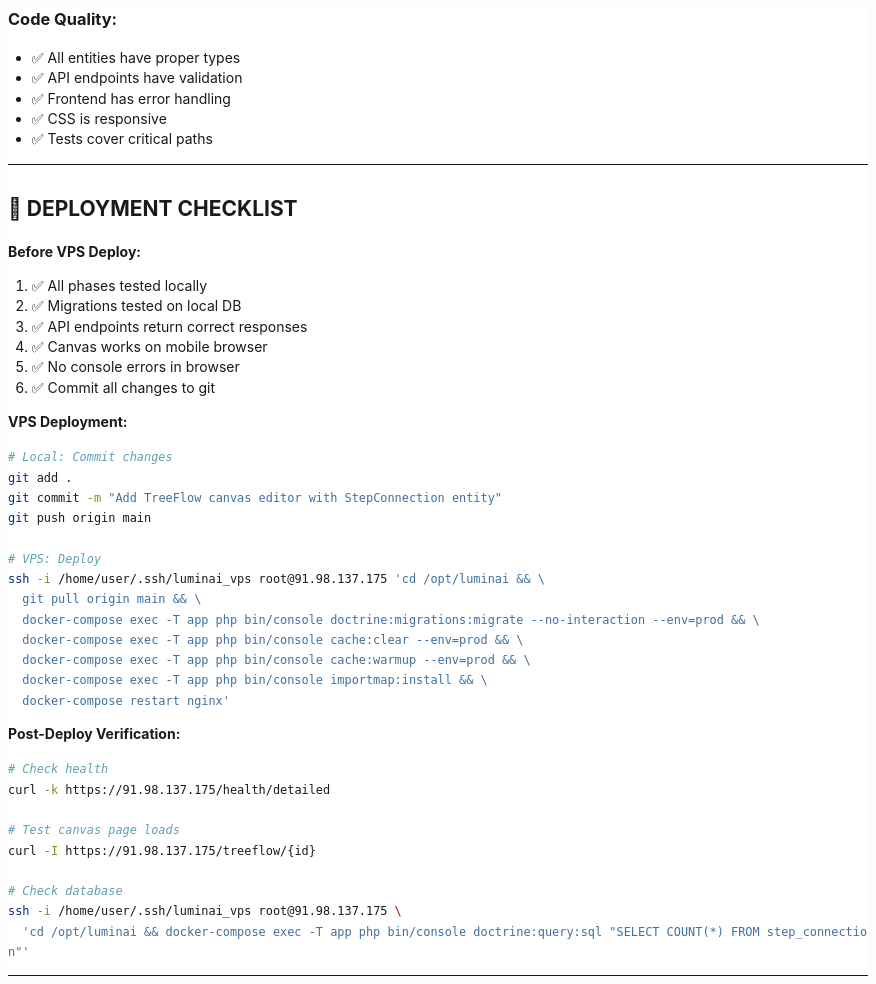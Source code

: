 ### **Code Quality:**
- ✅ All entities have proper types
- ✅ API endpoints have validation
- ✅ Frontend has error handling
- ✅ CSS is responsive
- ✅ Tests cover critical paths

---

## 🚀 DEPLOYMENT CHECKLIST

**Before VPS Deploy:**
1. ✅ All phases tested locally
2. ✅ Migrations tested on local DB
3. ✅ API endpoints return correct responses
4. ✅ Canvas works on mobile browser
5. ✅ No console errors in browser
6. ✅ Commit all changes to git

**VPS Deployment:**
```bash
# Local: Commit changes
git add .
git commit -m "Add TreeFlow canvas editor with StepConnection entity"
git push origin main

# VPS: Deploy
ssh -i /home/user/.ssh/luminai_vps root@91.98.137.175 'cd /opt/luminai && \
  git pull origin main && \
  docker-compose exec -T app php bin/console doctrine:migrations:migrate --no-interaction --env=prod && \
  docker-compose exec -T app php bin/console cache:clear --env=prod && \
  docker-compose exec -T app php bin/console cache:warmup --env=prod && \
  docker-compose exec -T app php bin/console importmap:install && \
  docker-compose restart nginx'
```

**Post-Deploy Verification:**
```bash
# Check health
curl -k https://91.98.137.175/health/detailed

# Test canvas page loads
curl -I https://91.98.137.175/treeflow/{id}

# Check database
ssh -i /home/user/.ssh/luminai_vps root@91.98.137.175 \
  'cd /opt/luminai && docker-compose exec -T app php bin/console doctrine:query:sql "SELECT COUNT(*) FROM step_connection"'
```

---
